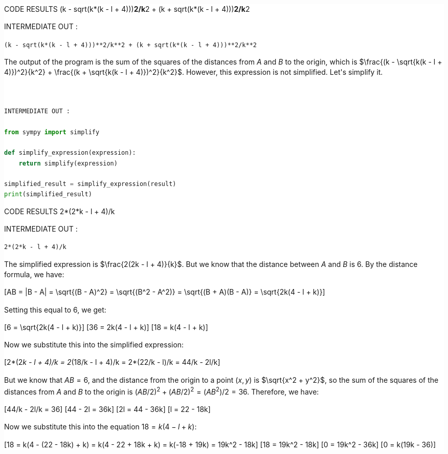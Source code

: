 CODE RESULTS (k - sqrt(k*(k - l + 4)))**2/k**2 + (k + sqrt(k*(k - l + 4)))**2/k**2

INTERMEDIATE OUT :
```output
(k - sqrt(k*(k - l + 4)))**2/k**2 + (k + sqrt(k*(k - l + 4)))**2/k**2
```
The output of the program is the sum of the squares of the distances from $A$ and $B$ to the origin, which is $\frac{(k - \sqrt{k(k - l + 4)})^2}{k^2} + \frac{(k + \sqrt{k(k - l + 4)})^2}{k^2}$. However, this expression is not simplified. Let's simplify it.

```python


INTERMEDIATE OUT :

from sympy import simplify

def simplify_expression(expression):
    return simplify(expression)

simplified_result = simplify_expression(result)
print(simplified_result)
```

CODE RESULTS 2*(2*k - l + 4)/k

INTERMEDIATE OUT :
```output
2*(2*k - l + 4)/k
```
The simplified expression is $\frac{2(2k - l + 4)}{k}$. But we know that the distance between $A$ and $B$ is 6. By the distance formula, we have:

\[AB = |B - A| = \sqrt{(B - A)^2} = \sqrt{(B^2 - A^2)} = \sqrt{(B + A)(B - A)} = \sqrt{2k(4 - l + k)}\]

Setting this equal to 6, we get:

\[6 = \sqrt{2k(4 - l + k)}\]
\[36 = 2k(4 - l + k)\]
\[18 = k(4 - l + k)\]

Now we substitute this into the simplified expression:

\[2*(2*k - l + 4)/k = 2*(18/k - l + 4)/k = 2*(22/k - l)/k = 44/k - 2l/k\]

But we know that $AB = 6$, and the distance from the origin to a point $(x, y)$ is $\sqrt{x^2 + y^2}$, so the sum of the squares of the distances from $A$ and $B$ to the origin is $(AB/2)^2 + (AB/2)^2 = (AB^2)/2 = 36$. Therefore, we have:

\[44/k - 2l/k = 36\]
\[44 - 2l = 36k\]
\[2l = 44 - 36k\]
\[l = 22 - 18k\]

Now we substitute this into the equation $18 = k(4 - l + k)$:

\[18 = k(4 - (22 - 18k) + k) = k(4 - 22 + 18k + k) = k(-18 + 19k) = 19k^2 - 18k\]
\[18 = 19k^2 - 18k\]
\[0 = 19k^2 - 36k\]
\[0 = k(19k - 36)\]
